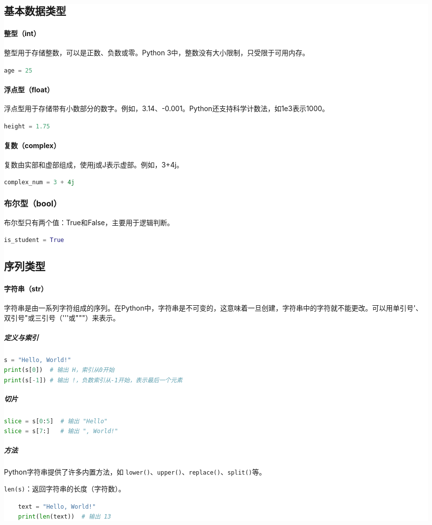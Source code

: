 ## 基本数据类型

#### 整型（int）

整型用于存储整数，可以是正数、负数或零。Python 3中，整数没有大小限制，只受限于可用内存。
```python
age = 25
```
#### 浮点型（float）

浮点型用于存储带有小数部分的数字。例如，3.14、-0.001。Python还支持科学计数法，如1e3表示1000。
```python
height = 1.75
```

#### 复数（complex）

复数由实部和虚部组成，使用j或J表示虚部。例如，3+4j。
```python
complex_num = 3 + 4j
```
### 布尔型（bool）

布尔型只有两个值：True和False，主要用于逻辑判断。
```python
is_student = True
```
## 序列类型

#### 字符串（str）

字符串是由一系列字符组成的序列。在Python中，字符串是不可变的，这意味着一旦创建，字符串中的字符就不能更改。可以用单引号'、双引号"或三引号（'''或"""）来表示。

##### 定义与索引
```python
s = "Hello, World!"
print(s[0])  # 输出 H，索引从0开始
print(s[-1]) # 输出 !，负数索引从-1开始，表示最后一个元素
```
##### 切片
```python
slice = s[0:5]  # 输出 "Hello"
slice = s[7:]   # 输出 ", World!"
```
##### 方法
Python字符串提供了许多内置方法，如 `lower()`、`upper()`、`replace()`、`split()`等。

`len(s)`：返回字符串的长度（字符数）。
```python
	text = "Hello, World!"
	print(len(text))  # 输出 13
```
